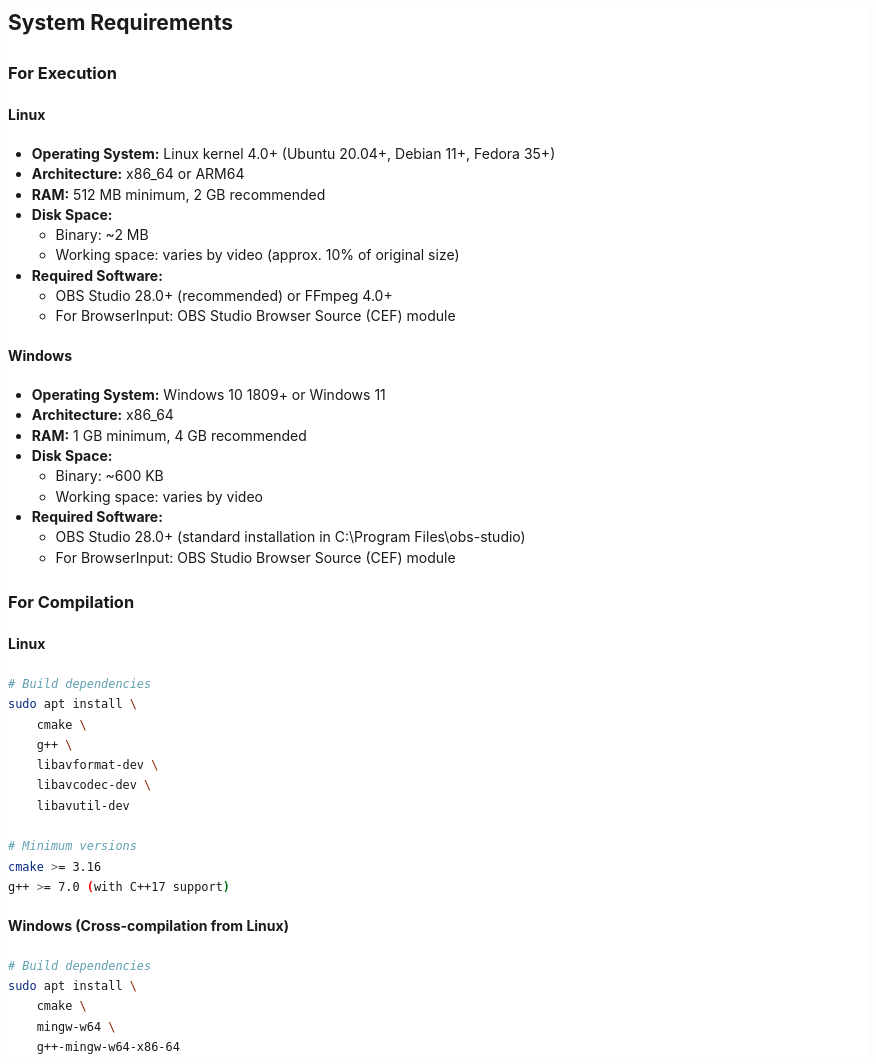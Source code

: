 
## System Requirements

### For Execution

#### Linux
- **Operating System:** Linux kernel 4.0+ (Ubuntu 20.04+, Debian 11+, Fedora 35+)
- **Architecture:** x86_64 or ARM64
- **RAM:** 512 MB minimum, 2 GB recommended
- **Disk Space:**
  - Binary: ~2 MB
  - Working space: varies by video (approx. 10% of original size)
- **Required Software:**
  - OBS Studio 28.0+ (recommended) or FFmpeg 4.0+
  - For BrowserInput: OBS Studio Browser Source (CEF) module

#### Windows
- **Operating System:** Windows 10 1809+ or Windows 11
- **Architecture:** x86_64
- **RAM:** 1 GB minimum, 4 GB recommended
- **Disk Space:**
  - Binary: ~600 KB
  - Working space: varies by video
- **Required Software:**
  - OBS Studio 28.0+ (standard installation in C:\Program Files\obs-studio\)
  - For BrowserInput: OBS Studio Browser Source (CEF) module

### For Compilation

#### Linux
```bash
# Build dependencies
sudo apt install \
    cmake \
    g++ \
    libavformat-dev \
    libavcodec-dev \
    libavutil-dev

# Minimum versions
cmake >= 3.16
g++ >= 7.0 (with C++17 support)
```

#### Windows (Cross-compilation from Linux)
```bash
# Build dependencies
sudo apt install \
    cmake \
    mingw-w64 \
    g++-mingw-w64-x86-64
```
